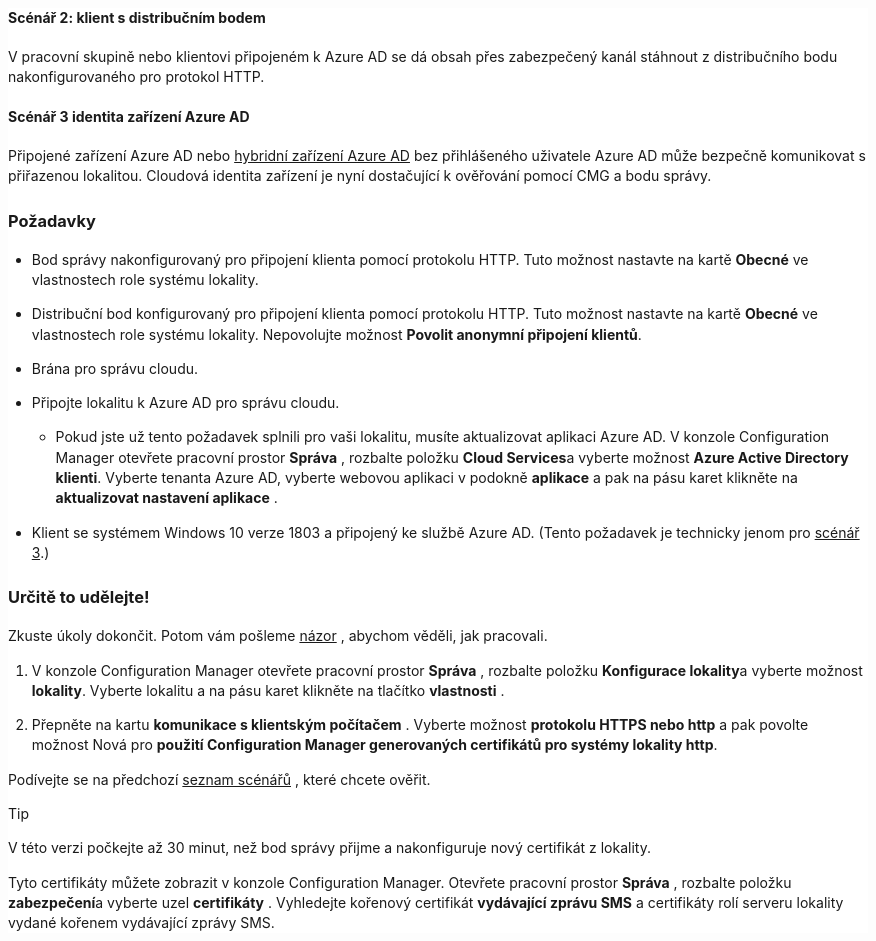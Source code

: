 #### <a name="scenario-2-client-to-distribution-point"></a><a name="bkmk_token2"></a>Scénář 2: klient s distribučním bodem

V pracovní skupině nebo klientovi připojeném k Azure AD se dá obsah přes zabezpečený kanál stáhnout z distribučního bodu nakonfigurovaného pro protokol HTTP.   

#### <a name="scenario-3-azure-ad-device-identity"></a><a name="bkmk_token3"></a>Scénář 3 identita zařízení Azure AD 

Připojené zařízení Azure AD nebo [hybridní zařízení Azure AD](/azure/active-directory/devices/concept-azure-ad-join-hybrid) bez přihlášeného uživatele Azure AD může bezpečně komunikovat s přiřazenou lokalitou. Cloudová identita zařízení je nyní dostačující k ověřování pomocí CMG a bodu správy.  


### <a name="prerequisites"></a>Požadavky  

- Bod správy nakonfigurovaný pro připojení klienta pomocí protokolu HTTP. Tuto možnost nastavte na kartě **Obecné** ve vlastnostech role systému lokality.  

- Distribuční bod konfigurovaný pro připojení klienta pomocí protokolu HTTP. Tuto možnost nastavte na kartě **Obecné** ve vlastnostech role systému lokality. Nepovolujte možnost **Povolit anonymní připojení klientů**.  

- Brána pro správu cloudu.  

- Připojte lokalitu k Azure AD pro správu cloudu.  

    - Pokud jste už tento požadavek splnili pro vaši lokalitu, musíte aktualizovat aplikaci Azure AD. V konzole Configuration Manager otevřete pracovní prostor **Správa** , rozbalte položku **Cloud Services**a vyberte možnost **Azure Active Directory klienti**. Vyberte tenanta Azure AD, vyberte webovou aplikaci v podokně **aplikace** a pak na pásu karet klikněte na **aktualizovat nastavení aplikace** .  

- Klient se systémem Windows 10 verze 1803 a připojený ke službě Azure AD. (Tento požadavek je technicky jenom pro [scénář 3](#bkmk_token3).) 


### <a name="try-it-out"></a>Určitě to udělejte!
Zkuste úkoly dokončit. Potom vám pošleme [názor](capabilities-in-technical-preview-1804.md#bkmk_feedback) , abychom věděli, jak pracovali.

1. V konzole Configuration Manager otevřete pracovní prostor **Správa** , rozbalte položku **Konfigurace lokality**a vyberte možnost **lokality**. Vyberte lokalitu a na pásu karet klikněte na tlačítko **vlastnosti** .  

2. Přepněte na kartu **komunikace s klientským počítačem** . Vyberte možnost **protokolu HTTPS nebo http** a pak povolte možnost Nová pro **použití Configuration Manager generovaných certifikátů pro systémy lokality http**.  

Podívejte se na předchozí [seznam scénářů](#bkmk_token) , které chcete ověřit.

> [!Tip]
> V této verzi počkejte až 30 minut, než bod správy přijme a nakonfiguruje nový certifikát z lokality.

Tyto certifikáty můžete zobrazit v konzole Configuration Manager. Otevřete pracovní prostor **Správa** , rozbalte položku **zabezpečení**a vyberte uzel **certifikáty** . Vyhledejte kořenový certifikát **vydávající zprávu SMS** a certifikáty rolí serveru lokality vydané kořenem vydávající zprávy SMS.
